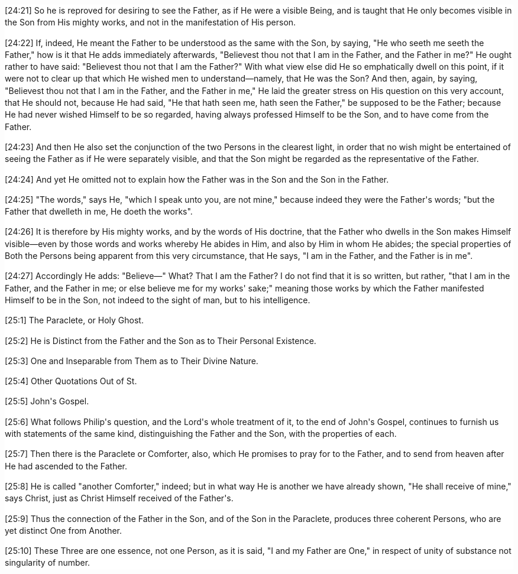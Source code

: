 [24:21] So he is reproved for desiring to see the Father, as if He were a visible Being, and is taught that He only becomes visible in the Son from His mighty works, and not in the manifestation of His person.

[24:22] If, indeed, He meant the Father to be understood as the same with the Son, by saying, "He who seeth me seeth the Father," how is it that He adds immediately afterwards, "Believest thou not that I am in the Father, and the Father in me?" He ought rather to have said: "Believest thou not that I am the Father?" With what view else did He so emphatically dwell on this point, if it were not to clear up that which He wished men to understand—namely, that He was the Son? And then, again, by saying, "Believest thou not that I am in the Father, and the Father in me," He laid the greater stress on His question on this very account, that He should not, because He had said, "He that hath seen me, hath seen the Father," be supposed to be the Father; because He had never wished Himself to be so regarded, having always professed Himself to be the Son, and to have come from the Father.

[24:23] And then He also set the conjunction of the two Persons in the clearest light, in order that no wish might be entertained of seeing the Father as if He were separately visible, and that the Son might be regarded as the representative of the Father.

[24:24] And yet He omitted not to explain how the Father was in the Son and the Son in the Father.

[24:25] "The words," says He, "which I speak unto you, are not mine," because indeed they were the Father's words; "but the Father that dwelleth in me, He doeth the works".

[24:26] It is therefore by His mighty works, and by the words of His doctrine, that the Father who dwells in the Son makes Himself visible—even by those words and works whereby He abides in Him, and also by Him in whom He abides; the special properties of Both the Persons being apparent from this very circumstance, that He says, "I am in the Father, and the Father is in me".

[24:27] Accordingly He adds: "Believe—"  What? That I am the Father? I do not find that it is so written, but rather, "that I am in the Father, and the Father in me; or else believe me for my works' sake;" meaning those works by which the Father manifested Himself to be in the Son, not indeed to the sight of man, but to his intelligence.

[25:1] The Paraclete, or Holy Ghost.

[25:2] He is Distinct from the Father and the Son as to Their Personal Existence.

[25:3] One and Inseparable from Them as to Their Divine Nature.

[25:4] Other Quotations Out of St.

[25:5] John's Gospel.

[25:6] What follows Philip's question, and the Lord's whole treatment of it, to the end of John's Gospel, continues to furnish us with statements of the same kind, distinguishing the Father and the Son, with the properties of each.

[25:7] Then there is the Paraclete or Comforter, also, which He promises to pray for to the Father, and to send from heaven after He had ascended to the Father.

[25:8] He is called "another Comforter," indeed; but in what way He is another we have already shown, "He shall receive of mine," says Christ, just as Christ Himself received of the Father's.

[25:9] Thus the connection of the Father in the Son, and of the Son in the Paraclete, produces three coherent Persons, who are yet distinct One from Another.

[25:10] These Three are one essence, not one Person, as it is said, "I and my Father are One," in respect of unity of substance not singularity of number.
